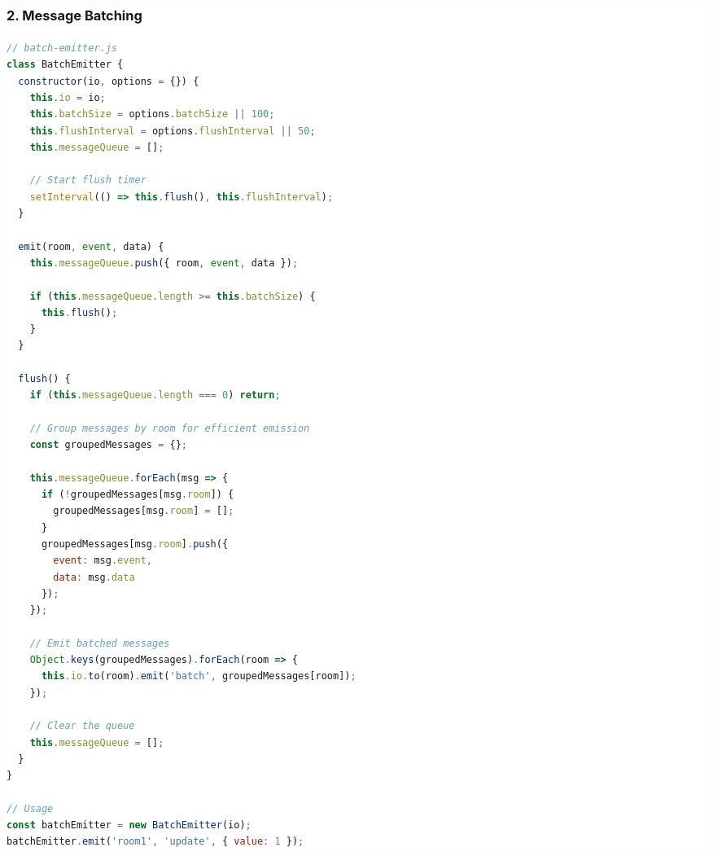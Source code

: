 ### 2. Message Batching

```javascript
// batch-emitter.js
class BatchEmitter {
  constructor(io, options = {}) {
    this.io = io;
    this.batchSize = options.batchSize || 100;
    this.flushInterval = options.flushInterval || 50;
    this.messageQueue = [];
  
    // Start flush timer
    setInterval(() => this.flush(), this.flushInterval);
  }
  
  emit(room, event, data) {
    this.messageQueue.push({ room, event, data });
  
    if (this.messageQueue.length >= this.batchSize) {
      this.flush();
    }
  }
  
  flush() {
    if (this.messageQueue.length === 0) return;
  
    // Group messages by room for efficient emission
    const groupedMessages = {};
  
    this.messageQueue.forEach(msg => {
      if (!groupedMessages[msg.room]) {
        groupedMessages[msg.room] = [];
      }
      groupedMessages[msg.room].push({
        event: msg.event,
        data: msg.data
      });
    });
  
    // Emit batched messages
    Object.keys(groupedMessages).forEach(room => {
      this.io.to(room).emit('batch', groupedMessages[room]);
    });
  
    // Clear the queue
    this.messageQueue = [];
  }
}

// Usage
const batchEmitter = new BatchEmitter(io);
batchEmitter.emit('room1', 'update', { value: 1 });
```
